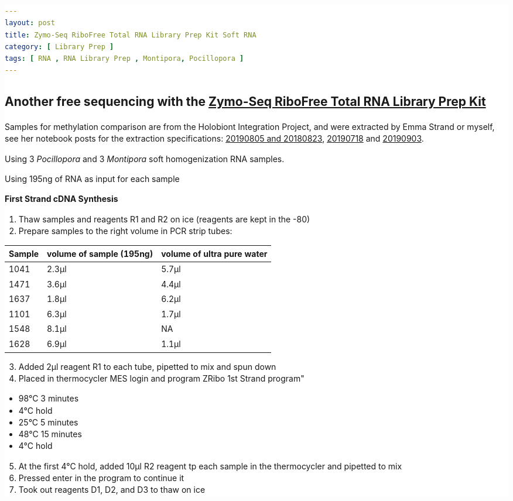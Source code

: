 ```yaml
---
layout: post
title: Zymo-Seq RiboFree Total RNA Library Prep Kit Soft RNA
category: [ Library Prep ]
tags: [ RNA , RNA Library Prep , Montipora, Pocillopora ]
---
```


## Another free sequencing with the [Zymo-Seq RiboFree Total RNA Library Prep Kit](https://www.zymoresearch.com/products/zymo-seq-ribofree-total-rna-library-kit)

Samples for methylation comparison are from the Holobiont Integration Project, and were extracted by Emma Strand or myself, see her notebook posts for the extraction specifications: [20190805 and 20180823](https://emmastrand.github.io/EmmaStrand_Notebook/Holobiont-Integration-August-DNA-RNA-Extractions/), [20190718](https://emmastrand.github.io/EmmaStrand_Notebook/Holobiont-Integration-July-DNA-RNA-Extractions/) and [20190903](https://emmastrand.github.io/EmmaStrand_Notebook/Holobiont-Integration-September-DNA-RNA-Extractions/).

Using 3 _Pocillopora_ and 3 _Montipora_ soft homogenization RNA samples.

Using 195ng of RNA as input for each sample

**First Strand cDNA Synthesis**

1. Thaw samples and reagents R1 and R2 on ice (reagents are kept in the -80)
2. Prepare samples to the right volume in PCR strip tubes:

|Sample|volume of sample (195ng)|volume of ultra pure water|
|----|----|----|
|1041|2.3µl|5.7µl|
|1471|3.6µl|4.4µl|
|1637|1.8µl|6.2µl|
|1101|6.3µl|1.7µl|
|1548|8.1µl|NA|
|1628|6.9µl|1.1µl|

3. Added 2µl reagent R1 to each tube, pipetted to mix and spun down
4. Placed in thermocycler MES login and program ZRibo 1st Strand program"
  - 98°C 3 minutes
  - 4°C hold
  - 25°C 5 minutes
  - 48°C 15 minutes
  - 4°C hold
5. At the first 4°C hold, added 10µl R2 reagent tp each sample in the thermocycler and pipetted to mix
6. Pressed enter in the program to continue it
7. Took out reagents D1, D2, and D3 to thaw on ice
